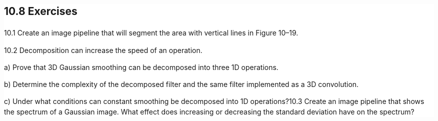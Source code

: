 ## 10.8 Exercises

10.1 Create an image pipeline that will segment the area with vertical lines in Figure 10–19.

10.2 Decomposition can increase the speed of an operation.

a) Prove that 3D Gaussian smoothing can be decomposed into three 1D operations.

b) Determine the complexity of the decomposed filter and the same filter implemented as a 3D convolution.

c) Under what conditions can constant smoothing be decomposed into 1D operations?10.3 Create an image pipeline that shows the spectrum of a Gaussian image. What effect does increasing or decreasing the standard deviation have on the spectrum?
